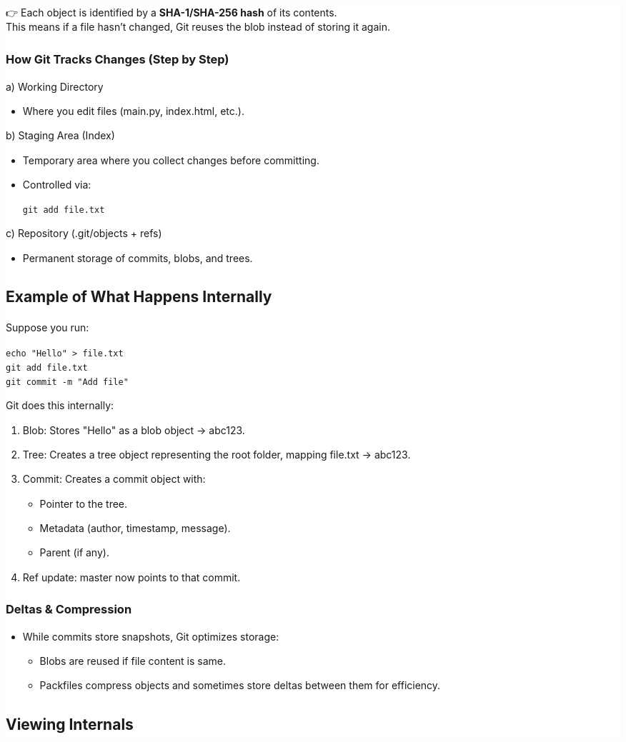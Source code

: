 👉 Each object is identified by a **SHA-1/SHA-256 hash** of its contents.  
This means if a file hasn’t changed, Git reuses the blob instead of storing it again.


### How Git Tracks Changes (Step by Step)

a) Working Directory

- Where you edit files (main.py, index.html, etc.).

b) Staging Area (Index)

- Temporary area where you collect changes before committing.

- Controlled via:
    ```
    git add file.txt
    ```

c) Repository (.git/objects + refs)

- Permanent storage of commits, blobs, and trees.



## Example of What Happens Internally

Suppose you run:
```
echo "Hello" > file.txt
git add file.txt
git commit -m "Add file"
```

Git does this internally:

1. Blob: Stores "Hello" as a blob object → abc123.

2. Tree: Creates a tree object representing the root folder, mapping file.txt → abc123.

3. Commit: Creates a commit object with:

    - Pointer to the tree.

    - Metadata (author, timestamp, message).

    - Parent (if any).

4. Ref update: master now points to that commit.



### Deltas & Compression

- While commits store snapshots, Git optimizes storage:

    - Blobs are reused if file content is same.

    - Packfiles compress objects and sometimes store deltas between them for efficiency.


## Viewing Internals
